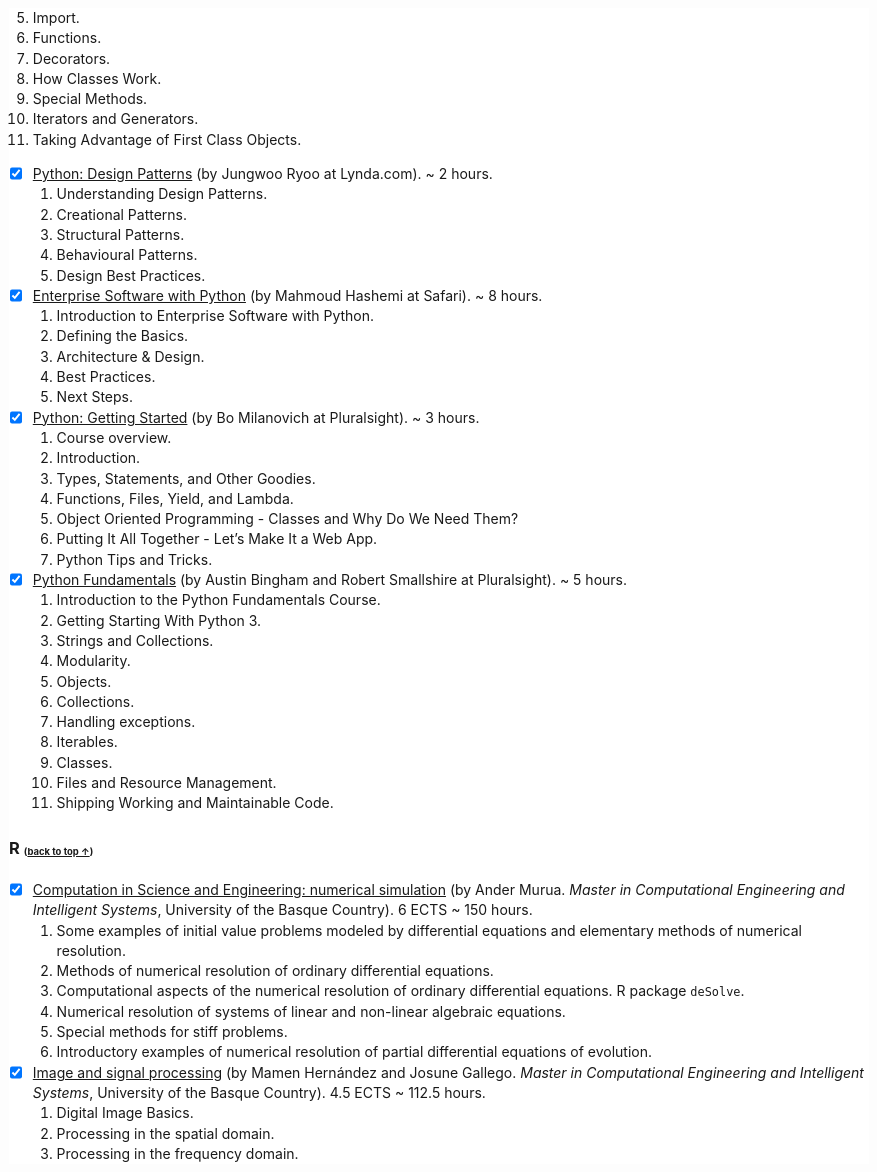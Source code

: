   5. Import.
  6. Functions.
  7. Decorators.
  8. How Classes Work.
  9. Special Methods.
  10. Iterators and Generators.
  11. Taking Advantage of First Class Objects.
- [X] [Python: Design Patterns](https://www.lynda.com/Python-tutorials/Design-Patterns-Python/369187-2.html) (by Jungwoo Ryoo at Lynda.com). ~ 2 hours.
  1. Understanding Design Patterns.
  2. Creational Patterns.
  3. Structural Patterns.
  4. Behavioural Patterns.
  5. Design Best Practices.
- [X] [Enterprise Software with Python](https://www.safaribooksonline.com/library/view/enterprise-software-with/9781491943755/) (by Mahmoud Hashemi at Safari). ~ 8 hours.
  1. Introduction to Enterprise Software with Python.
  2. Defining the Basics.
  3. Architecture & Design.
  4. Best Practices.
  5. Next Steps.
- [X] [Python: Getting Started](https://www.pluralsight.com/courses/python-getting-started) (by Bo Milanovich at Pluralsight). ~ 3 hours.
  1. Course overview.
  2. Introduction.
  3. Types, Statements, and Other Goodies.
  4. Functions, Files, Yield, and Lambda.
  5. Object Oriented Programming - Classes and Why Do We Need Them?
  6. Putting It All Together - Let’s Make It a Web App.
  7. Python Tips and Tricks.
- [X] [Python Fundamentals](https://app.pluralsight.com/library/courses/python-fundamentals) (by Austin Bingham and Robert Smallshire at Pluralsight). ~ 5 hours.
  1. Introduction to the Python Fundamentals Course.
  2. Getting Starting With Python 3.
  3. Strings and Collections.
  4. Modularity.
  5. Objects.
  6. Collections.
  7. Handling exceptions.
  8. Iterables.
  9. Classes.
  10. Files and Resource Management.
  11. Shipping Working and Maintainable Code.

### R <sub><sup><sub>([back to top &uarr;](#table-of-contents))</sub></sup></sub>
- [X] [Computation in Science and Engineering: numerical simulation](http://www.ehu.eus/en/web/kisa/prestakuntza-programa) (by Ander Murua. *Master in Computational Engineering and Intelligent Systems*, University of the Basque Country). 6 ECTS ~ 150 hours.
  1. Some examples of initial value problems modeled by differential equations and elementary methods of numerical resolution.
  2. Methods of numerical resolution of ordinary differential equations.
  3. Computational aspects of the numerical resolution of ordinary differential equations. R package `deSolve`.
  4. Numerical resolution of systems of linear and non-linear algebraic equations.
  5. Special methods for stiff problems.
  6. Introductory examples of numerical resolution of partial differential equations of evolution.
- [X] [Image and signal processing](http://www.ehu.eus/en/web/kisa/prestakuntza-programa) (by Mamen Hernández and Josune Gallego. *Master in Computational Engineering and Intelligent Systems*, University of the Basque Country). 4.5 ECTS ~ 112.5 hours.
  1. Digital Image Basics.
  2. Processing in the spatial domain.
  3. Processing in the frequency domain.